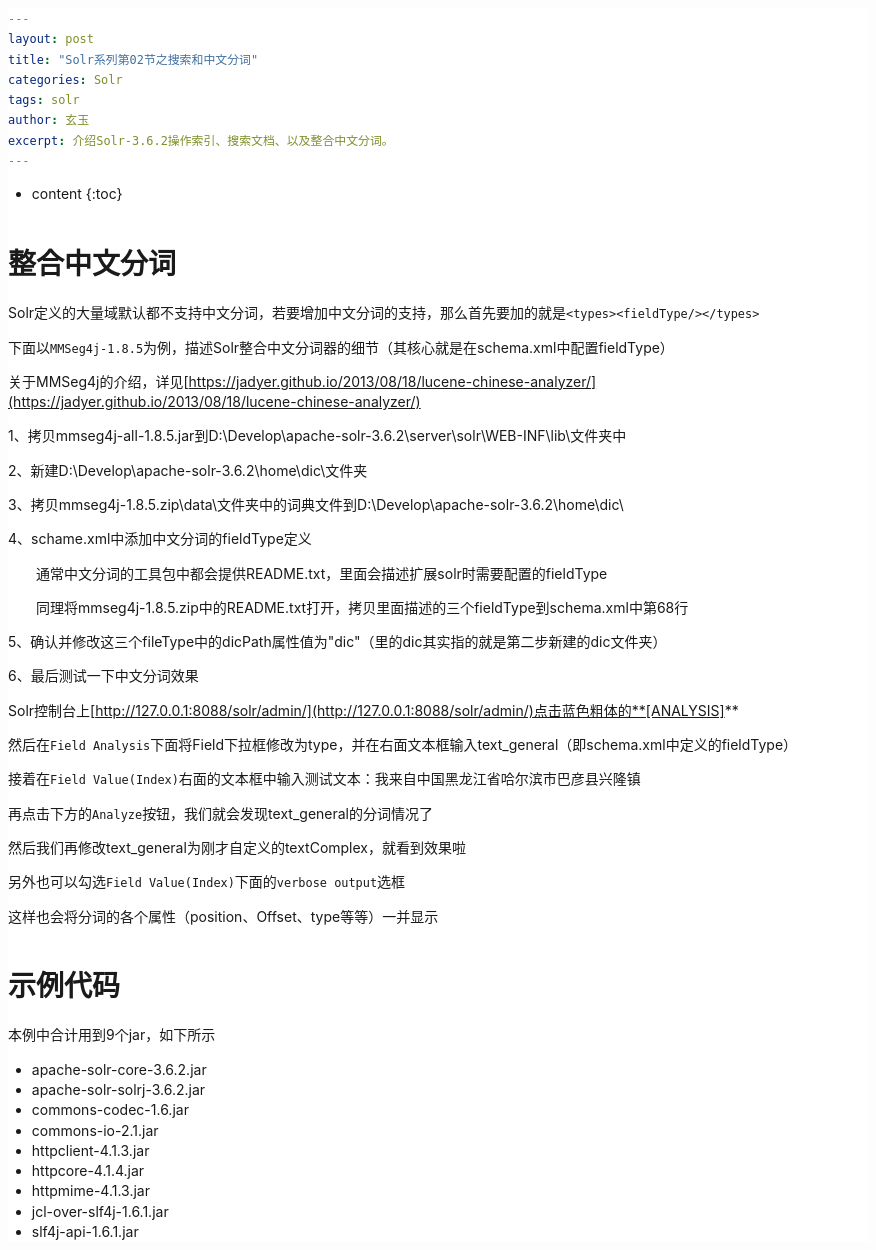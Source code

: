```yaml
---
layout: post
title: "Solr系列第02节之搜索和中文分词"
categories: Solr
tags: solr
author: 玄玉
excerpt: 介绍Solr-3.6.2操作索引、搜索文档、以及整合中文分词。
---
```


* content
{:toc}


# 整合中文分词

Solr定义的大量域默认都不支持中文分词，若要增加中文分词的支持，那么首先要加的就是`<types><fieldType/></types>`

下面以`MMSeg4j-1.8.5`为例，描述Solr整合中文分词器的细节（其核心就是在schema.xml中配置fieldType）

关于MMSeg4j的介绍，详见[https://jadyer.github.io/2013/08/18/lucene-chinese-analyzer/](https://jadyer.github.io/2013/08/18/lucene-chinese-analyzer/)

1、拷贝mmseg4j-all-1.8.5.jar到D:\Develop\apache-solr-3.6.2\server\solr\WEB-INF\lib\文件夹中

2、新建D:\Develop\apache-solr-3.6.2\home\dic\文件夹

3、拷贝mmseg4j-1.8.5.zip\data\文件夹中的词典文件到D:\Develop\apache-solr-3.6.2\home\dic\

4、schame.xml中添加中文分词的fieldType定义

　　通常中文分词的工具包中都会提供README.txt，里面会描述扩展solr时需要配置的fieldType

　　同理将mmseg4j-1.8.5.zip中的README.txt打开，拷贝里面描述的三个fieldType到schema.xml中第68行

5、确认并修改这三个fileType中的dicPath属性值为"dic"（里的dic其实指的就是第二步新建的dic文件夹）

6、最后测试一下中文分词效果

Solr控制台上[http://127.0.0.1:8088/solr/admin/](http://127.0.0.1:8088/solr/admin/)点击蓝色粗体的**[ANALYSIS]**

然后在`Field Analysis`下面将Field下拉框修改为type，并在右面文本框输入text_general（即schema.xml中定义的fieldType）

接着在`Field Value(Index)`右面的文本框中输入测试文本：我来自中国黑龙江省哈尔滨市巴彦县兴隆镇

再点击下方的`Analyze`按钮，我们就会发现text_general的分词情况了

然后我们再修改text_general为刚才自定义的textComplex，就看到效果啦

另外也可以勾选`Field Value(Index)`下面的`verbose output`选框

这样也会将分词的各个属性（position、Offset、type等等）一并显示

# 示例代码

本例中合计用到9个jar，如下所示

* apache-solr-core-3.6.2.jar
* apache-solr-solrj-3.6.2.jar
* commons-codec-1.6.jar
* commons-io-2.1.jar
* httpclient-4.1.3.jar
* httpcore-4.1.4.jar
* httpmime-4.1.3.jar
* jcl-over-slf4j-1.6.1.jar
* slf4j-api-1.6.1.jar
